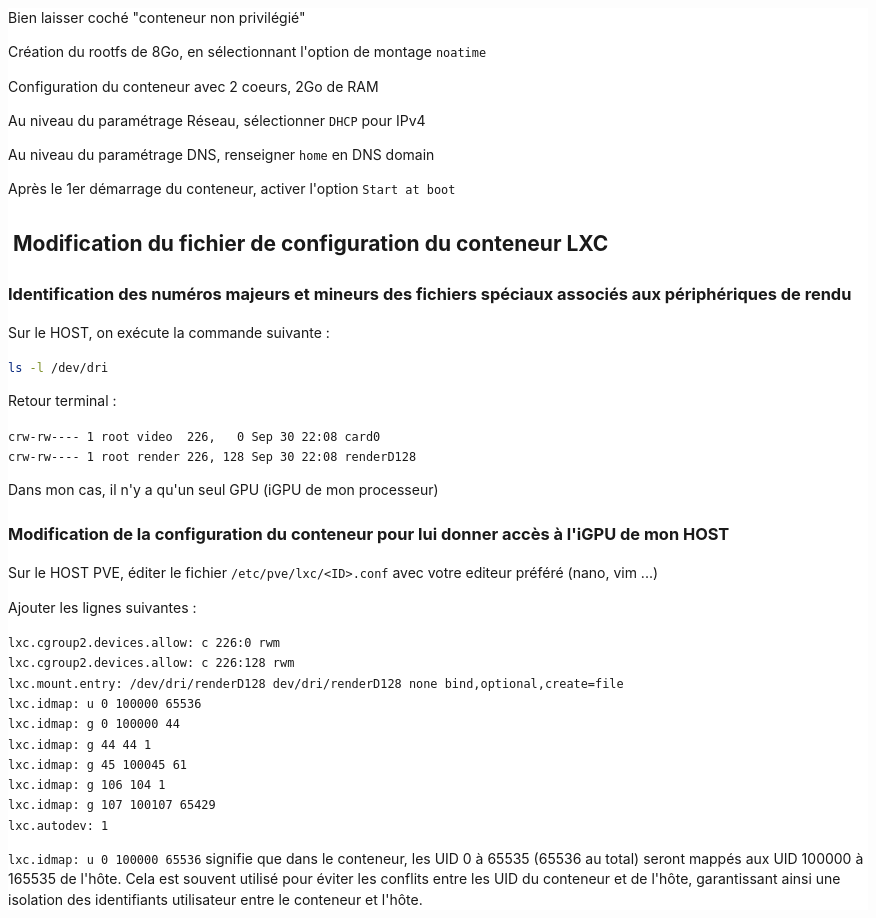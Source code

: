 Bien laisser coché "conteneur non privilégié"

Création du rootfs de 8Go, en sélectionnant l'option de montage `noatime`

Configuration du conteneur avec 2 coeurs, 2Go de RAM

Au niveau du paramétrage Réseau, sélectionner `DHCP` pour IPv4

Au niveau du paramétrage DNS, renseigner `home` en DNS domain

Après le 1er démarrage du conteneur, activer l'option `Start at boot`

##  Modification du fichier de configuration du conteneur LXC

### Identification des numéros majeurs et mineurs des fichiers spéciaux associés aux périphériques de rendu

Sur le HOST, on exécute la commande suivante :

```bash
ls -l /dev/dri
```

Retour terminal :

```text
crw-rw---- 1 root video  226,   0 Sep 30 22:08 card0
crw-rw---- 1 root render 226, 128 Sep 30 22:08 renderD128
```

Dans mon cas, il n'y a qu'un seul GPU (iGPU de mon processeur)

### Modification de la configuration du conteneur pour lui donner accès à l'iGPU de mon HOST

Sur le HOST PVE, éditer le fichier `/etc/pve/lxc/<ID>.conf` avec votre editeur préféré (nano, vim ...)

Ajouter les lignes suivantes :

```text
lxc.cgroup2.devices.allow: c 226:0 rwm
lxc.cgroup2.devices.allow: c 226:128 rwm
lxc.mount.entry: /dev/dri/renderD128 dev/dri/renderD128 none bind,optional,create=file
lxc.idmap: u 0 100000 65536
lxc.idmap: g 0 100000 44
lxc.idmap: g 44 44 1
lxc.idmap: g 45 100045 61
lxc.idmap: g 106 104 1
lxc.idmap: g 107 100107 65429
lxc.autodev: 1
```

`lxc.idmap: u 0 100000 65536` signifie que dans le conteneur, les UID 0 à 65535 (65536 au total) seront mappés aux UID 100000 à 165535 de l'hôte. Cela est souvent utilisé pour éviter les conflits entre les UID du conteneur et de l'hôte, garantissant ainsi une isolation des identifiants utilisateur entre le conteneur et l'hôte.
